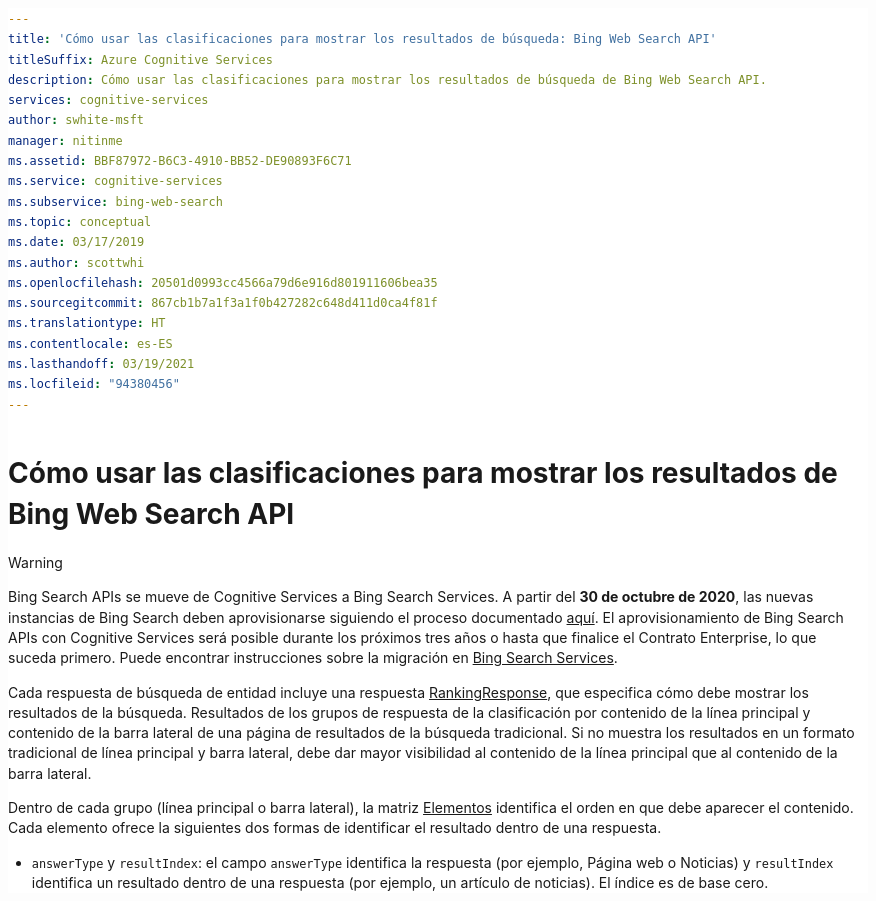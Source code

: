 ```yaml
---
title: 'Cómo usar las clasificaciones para mostrar los resultados de búsqueda: Bing Web Search API'
titleSuffix: Azure Cognitive Services
description: Cómo usar las clasificaciones para mostrar los resultados de búsqueda de Bing Web Search API.
services: cognitive-services
author: swhite-msft
manager: nitinme
ms.assetid: BBF87972-B6C3-4910-BB52-DE90893F6C71
ms.service: cognitive-services
ms.subservice: bing-web-search
ms.topic: conceptual
ms.date: 03/17/2019
ms.author: scottwhi
ms.openlocfilehash: 20501d0993cc4566a79d6e916d801911606bea35
ms.sourcegitcommit: 867cb1b7a1f3a1f0b427282c648d411d0ca4f81f
ms.translationtype: HT
ms.contentlocale: es-ES
ms.lasthandoff: 03/19/2021
ms.locfileid: "94380456"
---
```

# <a name="how-to-use-ranking-to-display-bing-web-search-api-results"></a>Cómo usar las clasificaciones para mostrar los resultados de Bing Web Search API  

> [!WARNING]
> Bing Search APIs se mueve de Cognitive Services a Bing Search Services. A partir del **30 de octubre de 2020**, las nuevas instancias de Bing Search deben aprovisionarse siguiendo el proceso documentado [aquí](/bing/search-apis/bing-web-search/create-bing-search-service-resource).
> El aprovisionamiento de Bing Search APIs con Cognitive Services será posible durante los próximos tres años o hasta que finalice el Contrato Enterprise, lo que suceda primero.
> Puede encontrar instrucciones sobre la migración en [Bing Search Services](/bing/search-apis/bing-web-search/create-bing-search-service-resource).

Cada respuesta de búsqueda de entidad incluye una respuesta [RankingResponse](/rest/api/cognitiveservices-bingsearch/bing-web-api-v7-reference#rankingresponse), que especifica cómo debe mostrar los resultados de la búsqueda. Resultados de los grupos de respuesta de la clasificación por contenido de la línea principal y contenido de la barra lateral de una página de resultados de la búsqueda tradicional. Si no muestra los resultados en un formato tradicional de línea principal y barra lateral, debe dar mayor visibilidad al contenido de la línea principal que al contenido de la barra lateral.  

Dentro de cada grupo (línea principal o barra lateral), la matriz [Elementos](/rest/api/cognitiveservices-bingsearch/bing-web-api-v7-reference#rankinggroup-items) identifica el orden en que debe aparecer el contenido. Cada elemento ofrece la siguientes dos formas de identificar el resultado dentro de una respuesta.  

-   `answerType` y `resultIndex`: el campo `answerType` identifica la respuesta (por ejemplo, Página web o Noticias) y `resultIndex` identifica un resultado dentro de una respuesta (por ejemplo, un artículo de noticias). El índice es de base cero.  
